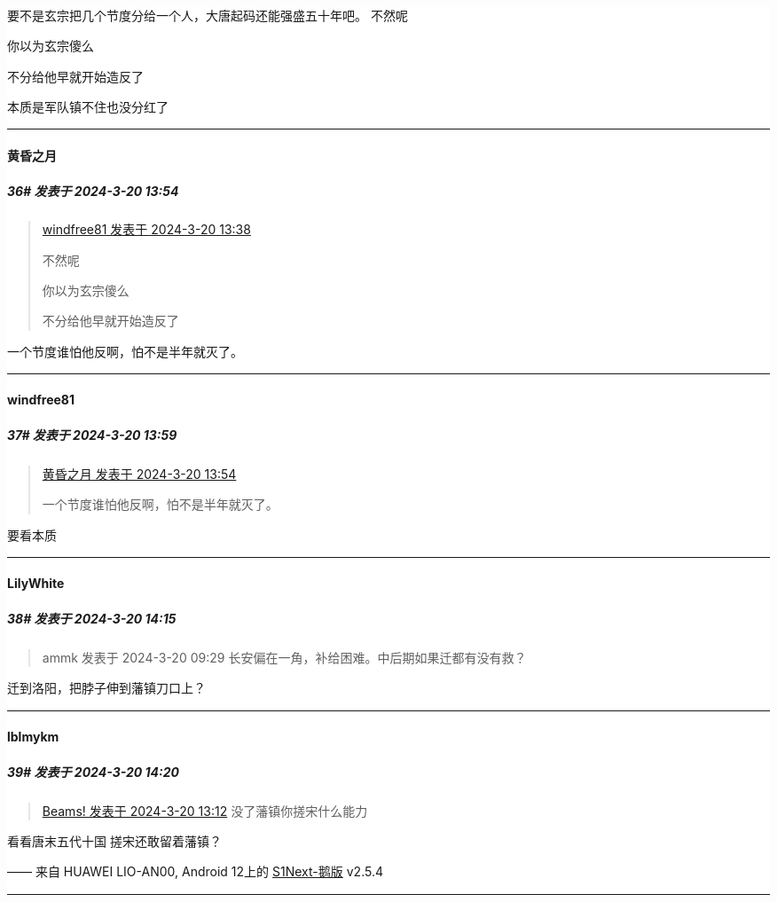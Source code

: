 要不是玄宗把几个节度分给一个人，大唐起码还能强盛五十年吧。</blockquote>
不然呢

你以为玄宗傻么

不分给他早就开始造反了

本质是军队镇不住也没分红了

*****

####  黄昏之月  
##### 36#       发表于 2024-3-20 13:54

<blockquote><a href="httphttps://bbs.saraba1st.com/2b/forum.php?mod=redirect&amp;goto=findpost&amp;pid=64310114&amp;ptid=2176251" target="_blank">windfree81 发表于 2024-3-20 13:38</a>

不然呢

你以为玄宗傻么

不分给他早就开始造反了</blockquote>
一个节度谁怕他反啊，怕不是半年就灭了。

*****

####  windfree81  
##### 37#       发表于 2024-3-20 13:59

<blockquote><a href="httphttps://bbs.saraba1st.com/2b/forum.php?mod=redirect&amp;goto=findpost&amp;pid=64310279&amp;ptid=2176251" target="_blank">黄昏之月 发表于 2024-3-20 13:54</a>

一个节度谁怕他反啊，怕不是半年就灭了。</blockquote>
要看本质

*****

####  LilyWhite  
##### 38#       发表于 2024-3-20 14:15

<blockquote>ammk 发表于 2024-3-20 09:29
长安偏在一角，补给困难。中后期如果迁都有没有救？</blockquote>
迁到洛阳，把脖子伸到藩镇刀口上？

*****

####  lblmykm  
##### 39#       发表于 2024-3-20 14:20

<blockquote><a href="httphttps://bbs.saraba1st.com/2b/forum.php?mod=redirect&amp;goto=findpost&amp;pid=64309796&amp;ptid=2176251" target="_blank">Beams! 发表于 2024-3-20 13:12</a>
没了藩镇你搓宋什么能力</blockquote>
看看唐末五代十国 搓宋还敢留着藩镇？

—— 来自 HUAWEI LIO-AN00, Android 12上的 [S1Next-鹅版](https://github.com/ykrank/S1-Next/releases) v2.5.4

*****
